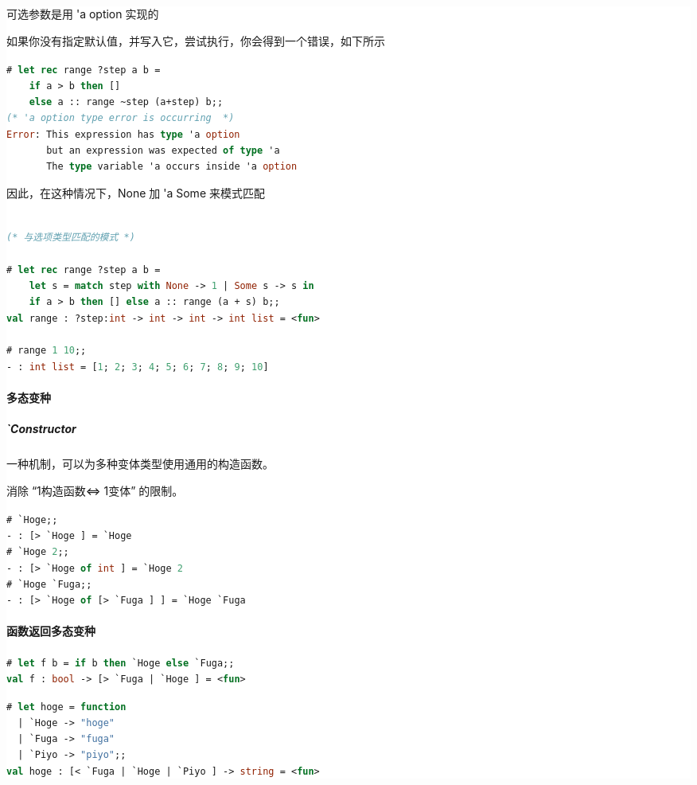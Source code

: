 可选参数是用 'a option 实现的

如果你没有指定默认值，并写入它，尝试执行，你会得到一个错误，如下所示

```ocaml
# let rec range ?step a b =
    if a > b then []
    else a :: range ~step (a+step) b;;
(* 'a option type error is occurring  *)
Error: This expression has type 'a option
       but an expression was expected of type 'a
       The type variable 'a occurs inside 'a option
```

因此，在这种情况下，None 加 'a Some 来模式匹配

```ocaml

(* 与选项类型匹配的模式 *)

# let rec range ?step a b =
    let s = match step with None -> 1 | Some s -> s in
    if a > b then [] else a :: range (a + s) b;;
val range : ?step:int -> int -> int -> int list = <fun>

# range 1 10;;
- : int list = [1; 2; 3; 4; 5; 6; 7; 8; 9; 10]
```

#### 多态变种

##### `Constructor

一种机制，可以为多种变体类型使用通用的构造函数。

消除 “1构造函数<=> 1变体” 的限制。

```ocaml
# `Hoge;;
- : [> `Hoge ] = `Hoge
# `Hoge 2;;
- : [> `Hoge of int ] = `Hoge 2
# `Hoge `Fuga;;
- : [> `Hoge of [> `Fuga ] ] = `Hoge `Fuga
```

#### 函数返回多态变种

```ocaml
# let f b = if b then `Hoge else `Fuga;;
val f : bool -> [> `Fuga | `Hoge ] = <fun>
```
```ocaml
# let hoge = function
  | `Hoge -> "hoge"
  | `Fuga -> "fuga"
  | `Piyo -> "piyo";;
val hoge : [< `Fuga | `Hoge | `Piyo ] -> string = <fun>
```
